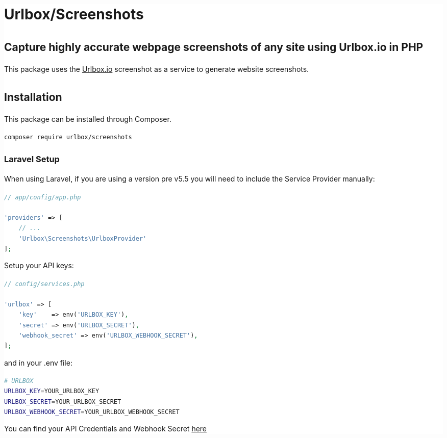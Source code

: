 # Urlbox/Screenshots

## Capture highly accurate webpage screenshots of any site using Urlbox.io in PHP

This package uses the [Urlbox.io](https://urlbox.io) screenshot as a service to generate website screenshots.

## Installation

This package can be installed through Composer.

```bash
composer require urlbox/screenshots
```


### Laravel Setup

When using Laravel, if you are using a version pre v5.5 you will need to include the Service Provider manually:

```php
// app/config/app.php

'providers' => [
    // ...
    'Urlbox\Screenshots\UrlboxProvider'
];
```

Setup your API keys:

```php
// config/services.php

'urlbox' => [
    'key'    => env('URLBOX_KEY'),
    'secret' => env('URLBOX_SECRET'),
    'webhook_secret' => env('URLBOX_WEBHOOK_SECRET'),
];
```

and in your .env file:

```bash
# URLBOX
URLBOX_KEY=YOUR_URLBOX_KEY
URLBOX_SECRET=YOUR_URLBOX_SECRET
URLBOX_WEBHOOK_SECRET=YOUR_URLBOX_WEBHOOK_SECRET
```

You can find your API Credentials and Webhook Secret [here](https://www.urlbox.io/dashboard/projects)
